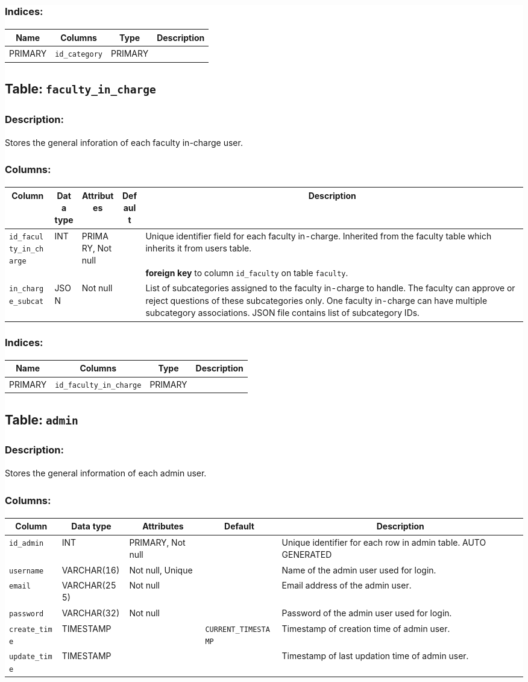 
### Indices: 

| Name | Columns | Type | Description |
| --- | --- | --- | --- |
| PRIMARY | `id_category` | PRIMARY |   |


## Table: `faculty_in_charge`

### Description: 

Stores the general inforation of each faculty in-charge user.

### Columns: 

| Column | Data type | Attributes | Default | Description |
| --- | --- | --- | --- | ---  |
| `id_faculty_in_charge` | INT | PRIMARY, Not null |   | Unique identifier field for each faculty in-charge. Inherited from the faculty table which inherits it from users table.<br /><br />**foreign key** to column `id_faculty` on table `faculty`. |
| `in_charge_subcat` | JSON | Not null |   | List of subcategories assigned to the faculty in-charge to handle. The faculty can approve or reject questions of these subcategories only. One faculty in-charge can have multiple subcategory associations. JSON file contains list of subcategory IDs. |


### Indices: 

| Name | Columns | Type | Description |
| --- | --- | --- | --- |
| PRIMARY | `id_faculty_in_charge` | PRIMARY |   |


## Table: `admin`

### Description: 

Stores the general information of each admin user.

### Columns: 

| Column | Data type | Attributes | Default | Description |
| --- | --- | --- | --- | ---  |
| `id_admin` | INT | PRIMARY, Not null |   | Unique identifier for each row in admin table. AUTO GENERATED |
| `username` | VARCHAR(16) | Not null, Unique |   | Name of the admin user used for login. |
| `email` | VARCHAR(255) | Not null |   | Email address of the admin user. |
| `password` | VARCHAR(32) | Not null |   | Password of the admin user used for login. |
| `create_time` | TIMESTAMP |  | `CURRENT_TIMESTAMP` | Timestamp of creation time of admin user. |
| `update_time` | TIMESTAMP |  |   | Timestamp of last updation time of admin user. |
